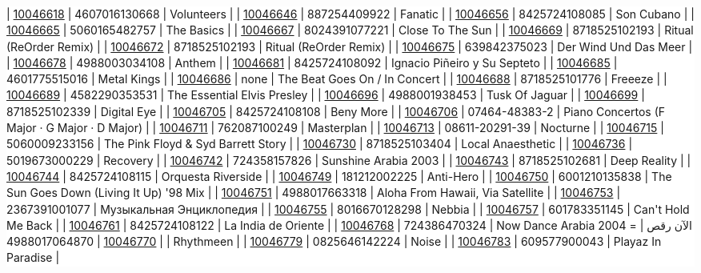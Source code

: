 | [10046618](https://www.discogs.com/release/10046618) | 4607016130668 | Volunteers |
| [10046646](https://www.discogs.com/release/10046646) | 887254409922 | Fanatic |
| [10046656](https://www.discogs.com/release/10046656) | 8425724108085 | Son Cubano |
| [10046665](https://www.discogs.com/release/10046665) | 5060165482757 | The Basics |
| [10046667](https://www.discogs.com/release/10046667) | 8024391077221 | Close To The Sun |
| [10046669](https://www.discogs.com/release/10046669) | 8718525102193 | Ritual (ReOrder Remix) |
| [10046672](https://www.discogs.com/release/10046672) | 8718525102193 | Ritual (ReOrder Remix) |
| [10046675](https://www.discogs.com/release/10046675) | 639842375023 | Der Wind Und Das Meer |
| [10046678](https://www.discogs.com/release/10046678) | 4988003034108 | Anthem |
| [10046681](https://www.discogs.com/release/10046681) | 8425724108092 | Ignacio Piñeiro y Su Septeto |
| [10046685](https://www.discogs.com/release/10046685) | 4601775515016 | Metal Kings |
| [10046686](https://www.discogs.com/release/10046686) | none | The Beat Goes On / In Concert |
| [10046688](https://www.discogs.com/release/10046688) | 8718525101776 | Freeeze |
| [10046689](https://www.discogs.com/release/10046689) | 4582290353531 | The Essential Elvis Presley |
| [10046696](https://www.discogs.com/release/10046696) | 4988001938453 | Tusk Of Jaguar |
| [10046699](https://www.discogs.com/release/10046699) | 8718525102339 | Digital Eye |
| [10046705](https://www.discogs.com/release/10046705) | 8425724108108 | Beny More |
| [10046706](https://www.discogs.com/release/10046706) | 07464-48383-2 | Piano Concertos (F Major · G Major · D Major) |
| [10046711](https://www.discogs.com/release/10046711) | 762087100249 | Masterplan |
| [10046713](https://www.discogs.com/release/10046713) | 08611-20291-39 | Nocturne |
| [10046715](https://www.discogs.com/release/10046715) | 5060009233156 | The Pink Floyd & Syd Barrett Story |
| [10046730](https://www.discogs.com/release/10046730) | 8718525103404 | Local Anaesthetic |
| [10046736](https://www.discogs.com/release/10046736) | 5019673000229 | Recovery |
| [10046742](https://www.discogs.com/release/10046742) | 724358157826 | Sunshine Arabia 2003 |
| [10046743](https://www.discogs.com/release/10046743) | 8718525102681 | Deep Reality |
| [10046744](https://www.discogs.com/release/10046744) | 8425724108115 | Orquesta Riverside |
| [10046749](https://www.discogs.com/release/10046749) | 181212002225 | Anti-Hero |
| [10046750](https://www.discogs.com/release/10046750) | 6001210135838 | The Sun Goes Down (Living It Up) '98 Mix |
| [10046751](https://www.discogs.com/release/10046751) | 4988017663318 | Aloha From Hawaii, Via Satellite |
| [10046753](https://www.discogs.com/release/10046753) | 2367391001077 | Музыкальная Энциклопедия |
| [10046755](https://www.discogs.com/release/10046755) | 8016670128298 | Nebbia |
| [10046757](https://www.discogs.com/release/10046757) | 601783351145 | Can't Hold Me Back |
| [10046761](https://www.discogs.com/release/10046761) | 8425724108122 | La India de Oriente |
| [10046768](https://www.discogs.com/release/10046768) | 724386470324 | Now Dance Arabia 2004 = الآن رقص |
| [10046770](https://www.discogs.com/release/10046770) | 4988017064870 | Rhythmeen |
| [10046779](https://www.discogs.com/release/10046779) | 0825646142224 | Noise |
| [10046783](https://www.discogs.com/release/10046783) | 609577900043 | Playaz In Paradise |